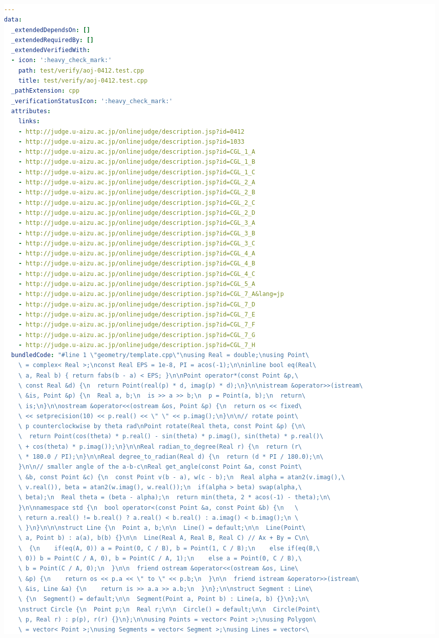 ```yaml
---
data:
  _extendedDependsOn: []
  _extendedRequiredBy: []
  _extendedVerifiedWith:
  - icon: ':heavy_check_mark:'
    path: test/verify/aoj-0412.test.cpp
    title: test/verify/aoj-0412.test.cpp
  _pathExtension: cpp
  _verificationStatusIcon: ':heavy_check_mark:'
  attributes:
    links:
    - http://judge.u-aizu.ac.jp/onlinejudge/description.jsp?id=0412
    - http://judge.u-aizu.ac.jp/onlinejudge/description.jsp?id=1033
    - http://judge.u-aizu.ac.jp/onlinejudge/description.jsp?id=CGL_1_A
    - http://judge.u-aizu.ac.jp/onlinejudge/description.jsp?id=CGL_1_B
    - http://judge.u-aizu.ac.jp/onlinejudge/description.jsp?id=CGL_1_C
    - http://judge.u-aizu.ac.jp/onlinejudge/description.jsp?id=CGL_2_A
    - http://judge.u-aizu.ac.jp/onlinejudge/description.jsp?id=CGL_2_B
    - http://judge.u-aizu.ac.jp/onlinejudge/description.jsp?id=CGL_2_C
    - http://judge.u-aizu.ac.jp/onlinejudge/description.jsp?id=CGL_2_D
    - http://judge.u-aizu.ac.jp/onlinejudge/description.jsp?id=CGL_3_A
    - http://judge.u-aizu.ac.jp/onlinejudge/description.jsp?id=CGL_3_B
    - http://judge.u-aizu.ac.jp/onlinejudge/description.jsp?id=CGL_3_C
    - http://judge.u-aizu.ac.jp/onlinejudge/description.jsp?id=CGL_4_A
    - http://judge.u-aizu.ac.jp/onlinejudge/description.jsp?id=CGL_4_B
    - http://judge.u-aizu.ac.jp/onlinejudge/description.jsp?id=CGL_4_C
    - http://judge.u-aizu.ac.jp/onlinejudge/description.jsp?id=CGL_5_A
    - http://judge.u-aizu.ac.jp/onlinejudge/description.jsp?id=CGL_7_A&lang=jp
    - http://judge.u-aizu.ac.jp/onlinejudge/description.jsp?id=CGL_7_D
    - http://judge.u-aizu.ac.jp/onlinejudge/description.jsp?id=CGL_7_E
    - http://judge.u-aizu.ac.jp/onlinejudge/description.jsp?id=CGL_7_F
    - http://judge.u-aizu.ac.jp/onlinejudge/description.jsp?id=CGL_7_G
    - http://judge.u-aizu.ac.jp/onlinejudge/description.jsp?id=CGL_7_H
  bundledCode: "#line 1 \"geometry/template.cpp\"\nusing Real = double;\nusing Point\
    \ = complex< Real >;\nconst Real EPS = 1e-8, PI = acos(-1);\n\ninline bool eq(Real\
    \ a, Real b) { return fabs(b - a) < EPS; }\n\nPoint operator*(const Point &p,\
    \ const Real &d) {\n  return Point(real(p) * d, imag(p) * d);\n}\n\nistream &operator>>(istream\
    \ &is, Point &p) {\n  Real a, b;\n  is >> a >> b;\n  p = Point(a, b);\n  return\
    \ is;\n}\n\nostream &operator<<(ostream &os, Point &p) {\n  return os << fixed\
    \ << setprecision(10) << p.real() << \" \" << p.imag();\n}\n\n// rotate point\
    \ p counterclockwise by theta rad\nPoint rotate(Real theta, const Point &p) {\n\
    \  return Point(cos(theta) * p.real() - sin(theta) * p.imag(), sin(theta) * p.real()\
    \ + cos(theta) * p.imag());\n}\n\nReal radian_to_degree(Real r) {\n  return (r\
    \ * 180.0 / PI);\n}\n\nReal degree_to_radian(Real d) {\n  return (d * PI / 180.0);\n\
    }\n\n// smaller angle of the a-b-c\nReal get_angle(const Point &a, const Point\
    \ &b, const Point &c) {\n  const Point v(b - a), w(c - b);\n  Real alpha = atan2(v.imag(),\
    \ v.real()), beta = atan2(w.imag(), w.real());\n  if(alpha > beta) swap(alpha,\
    \ beta);\n  Real theta = (beta - alpha);\n  return min(theta, 2 * acos(-1) - theta);\n\
    }\n\nnamespace std {\n  bool operator<(const Point &a, const Point &b) {\n   \
    \ return a.real() != b.real() ? a.real() < b.real() : a.imag() < b.imag();\n \
    \ }\n}\n\n\nstruct Line {\n  Point a, b;\n\n  Line() = default;\n\n  Line(Point\
    \ a, Point b) : a(a), b(b) {}\n\n  Line(Real A, Real B, Real C) // Ax + By = C\n\
    \  {\n    if(eq(A, 0)) a = Point(0, C / B), b = Point(1, C / B);\n    else if(eq(B,\
    \ 0)) b = Point(C / A, 0), b = Point(C / A, 1);\n    else a = Point(0, C / B),\
    \ b = Point(C / A, 0);\n  }\n\n  friend ostream &operator<<(ostream &os, Line\
    \ &p) {\n    return os << p.a << \" to \" << p.b;\n  }\n\n  friend istream &operator>>(istream\
    \ &is, Line &a) {\n    return is >> a.a >> a.b;\n  }\n};\n\nstruct Segment : Line\
    \ {\n  Segment() = default;\n\n  Segment(Point a, Point b) : Line(a, b) {}\n};\n\
    \nstruct Circle {\n  Point p;\n  Real r;\n\n  Circle() = default;\n\n  Circle(Point\
    \ p, Real r) : p(p), r(r) {}\n};\n\nusing Points = vector< Point >;\nusing Polygon\
    \ = vector< Point >;\nusing Segments = vector< Segment >;\nusing Lines = vector<\
```